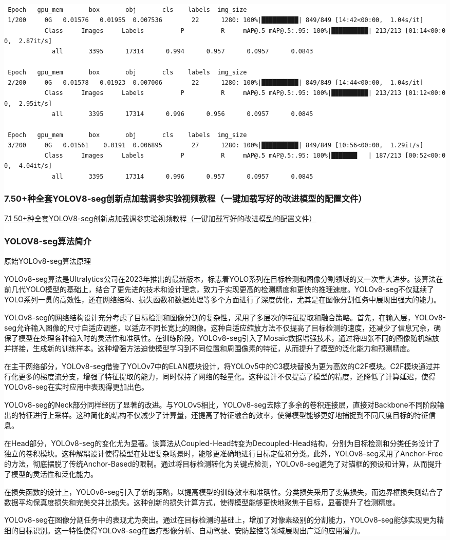 
     Epoch   gpu_mem       box       obj       cls    labels  img_size
     1/200     0G   0.01576   0.01955  0.007536        22      1280: 100%|██████████| 849/849 [14:42<00:00,  1.04s/it]
               Class     Images     Labels          P          R     mAP@.5 mAP@.5:.95: 100%|██████████| 213/213 [01:14<00:00,  2.87it/s]
                 all       3395      17314      0.994      0.957      0.0957      0.0843

     Epoch   gpu_mem       box       obj       cls    labels  img_size
     2/200     0G   0.01578   0.01923  0.007006        22      1280: 100%|██████████| 849/849 [14:44<00:00,  1.04s/it]
               Class     Images     Labels          P          R     mAP@.5 mAP@.5:.95: 100%|██████████| 213/213 [01:12<00:00,  2.95it/s]
                 all       3395      17314      0.996      0.956      0.0957      0.0845

     Epoch   gpu_mem       box       obj       cls    labels  img_size
     3/200     0G   0.01561    0.0191  0.006895        27      1280: 100%|██████████| 849/849 [10:56<00:00,  1.29it/s]
               Class     Images     Labels          P          R     mAP@.5 mAP@.5:.95: 100%|███████   | 187/213 [00:52<00:00,  4.04it/s]
                 all       3395      17314      0.996      0.957      0.0957      0.0845




### 7.50+种全套YOLOV8-seg创新点加载调参实验视频教程（一键加载写好的改进模型的配置文件）

[7.1 50+种全套YOLOV8-seg创新点加载调参实验视频教程（一键加载写好的改进模型的配置文件）](https://www.bilibili.com/video/BV1Hw4VePEXv/?vd_source=bc9aec86d164b67a7004b996143742dc)

### YOLOV8-seg算法简介

原始YOLOv8-seg算法原理

YOLOv8-seg算法是Ultralytics公司在2023年推出的最新版本，标志着YOLO系列在目标检测和图像分割领域的又一次重大进步。该算法在前几代YOLO模型的基础上，结合了更先进的技术和设计理念，致力于实现更高的检测精度和更快的推理速度。YOLOv8-seg不仅延续了YOLO系列一贯的高效性，还在网络结构、损失函数和数据处理等多个方面进行了深度优化，尤其是在图像分割任务中展现出强大的能力。

YOLOv8-seg的网络结构设计充分考虑了目标检测和图像分割的复杂性，采用了多层次的特征提取和融合策略。首先，在输入层，YOLOv8-seg允许输入图像的尺寸自适应调整，以适应不同长宽比的图像。这种自适应缩放方法不仅提高了目标检测的速度，还减少了信息冗余，确保了模型在处理各种输入时的灵活性和准确性。在训练阶段，YOLOv8-seg引入了Mosaic数据增强技术，通过将四张不同的图像随机缩放并拼接，生成新的训练样本。这种增强方法迫使模型学习到不同位置和周围像素的特征，从而提升了模型的泛化能力和预测精度。

在主干网络部分，YOLOv8-seg借鉴了YOLOv7中的ELAN模块设计，将YOLOv5中的C3模块替换为更为高效的C2F模块。C2F模块通过并行化更多的梯度流分支，增强了特征提取的能力，同时保持了网络的轻量化。这种设计不仅提高了模型的精度，还降低了计算延迟，使得YOLOv8-seg在实时应用中表现得更加出色。

YOLOv8-seg的Neck部分同样经历了显著的改进。与YOLOv5相比，YOLOv8-seg去除了多余的卷积连接层，直接对Backbone不同阶段输出的特征进行上采样。这种简化的结构不仅减少了计算量，还提高了特征融合的效率，使得模型能够更好地捕捉到不同尺度目标的特征信息。

在Head部分，YOLOv8-seg的变化尤为显著。该算法从Coupled-Head转变为Decoupled-Head结构，分别为目标检测和分类任务设计了独立的卷积模块。这种解耦设计使得模型在处理复杂场景时，能够更准确地进行目标定位和分类。此外，YOLOv8-seg采用了Anchor-Free的方法，彻底摆脱了传统Anchor-Based的限制。通过将目标检测转化为关键点检测，YOLOv8-seg避免了对锚框的预设和计算，从而提升了模型的灵活性和泛化能力。

在损失函数的设计上，YOLOv8-seg引入了新的策略，以提高模型的训练效率和准确性。分类损失采用了变焦损失，而边界框损失则结合了数据平均保真度损失和完美交并比损失。这种创新的损失计算方式，使得模型能够更快地聚焦于目标，显著提升了检测精度。

YOLOv8-seg在图像分割任务中的表现尤为突出。通过在目标检测的基础上，增加了对像素级别的分割能力，YOLOv8-seg能够实现更为精细的目标识别。这一特性使得YOLOv8-seg在医疗影像分析、自动驾驶、安防监控等领域展现出广泛的应用潜力。
